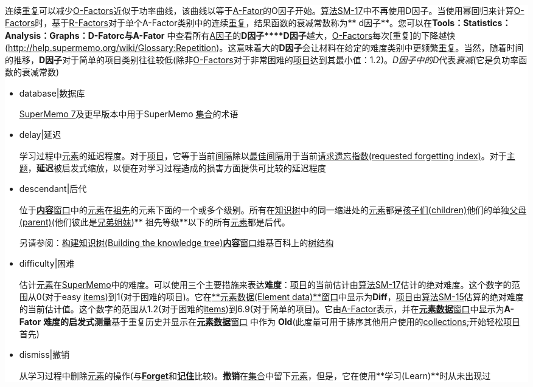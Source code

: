   连续[重复](http://help.supermemo.org/wiki/Glossary:Repetition)可以减少[O-Factors](http://help.supermemo.org/wiki/Glossary:O-Factor)近似于功率曲线，该曲线以等于[A-Fator](http://help.supermemo.org/wiki/Glossary:A-Factor)的O因子开始。[算法SM-17](http://help.supermemo.org/wiki/Algorithm_SM-17)中不再使用D因子。当使用幂回归来计算[O-Factors](http://help.supermemo.org/wiki/Glossary:O-Factor)时，基于[R-Factors](http://help.supermemo.org/wiki/Algorithm_SM-17)对于单个A-Factor类别中的连续[重复](http://help.supermemo.org/wiki/Glossary:Repetition)，结果函数的衰减常数称为** d因子**。您可以在**Tools：Statistics：Analysis：Graphs：D-Fatorc与A-Fator** 中查看所有[A因子](http://help.supermemo.org/wiki/Glossary:A-Factor)的**D因子****D因子**越大，[O-Factors](http://help.supermemo.org/wiki/Glossary:O-Factor)每次[重复]的下降越快(http://help.supermemo.org/wiki/Glossary:Repetition)。这意味着大的**D因子**会让材料在给定的难度类别中更频繁[重复](http://help.supermemo.org/wiki/Glossary:Repetition)。当然，随着时间的推移，**D因子**对于简单的项目类别往往较低(除非[O-Factors](http://help.supermemo.org/wiki/Glossary:O-Factor)对于非常困难的[项目](http://help.supermemo.org/wiki/Glossary:Item)达到其最小值：1.2)。*D因子中的D*代表*衰减*(它是负功率函数的衰减常数)

- database|数据库

  [SuperMemo 7](http://super-memory.com/articles/soft/sm7.htm)及更早版本中用于SuperMemo [集合](http://help.supermemo.org/wiki/Glossary:Collection)的术语

- delay|延迟

  学习过程中[元素](http://help.supermemo.org/wiki/Glossary:Element)的延迟程度。对于[项目](http://help.supermemo.org/wiki/Glossary:Item)，它等于当前[间隔](http://help.supermemo.org/wiki/Glossary:Interval)除以[最佳间隔](http://help.supermemo.org/wiki/Glossary:Optimum_interval)用于当前[请求遗忘指数(requested forgetting index)](http://help.supermemo.org/wiki/Glossary:Requested_forgetting_index)。对于[主题](http://help.supermemo.org/wiki/Glossary:Topic)，**延迟**被启发式缩放，以便在对学习过程造成的损害方面提供可比较的延迟程度

- descendant|后代

  位于[**内容**窗口](http://help.supermemo.org/wiki/Glossary:Contents_window)中的[元素](http://help.supermemo.org/wiki/Glossary:Element)在[祖先](http://help.supermemo.org/wiki/Glossary:Ancestor)的元素下面的一个或多个级别。所有在[知识树](http://help.supermemo.org/wiki/Glossary:Knowledge_tree)中的同一缩进处的[元素](http://help.supermemo.org/wiki/Glossary:Element)都是[孩子们(children)](http://help.supermemo.org/wiki/Glossary:Child)他们的单独[父母(parent)](http://help.supermemo.org/wiki/Glossary:Parent)(他们彼此是[兄弟姐妹]( http://help.supermemo.org/wiki/Glossary:Sibling))** 祖先等级**以下的所有[元素](http://help.supermemo.org/wiki/Glossary:Element)都是后代。

  另请参阅：[构建知识树(Building the knowledge tree)](http://help.supermemo.org/wiki/Building_the_knowledge_tree)[**内容**窗口](http://help.supermemo.org/wiki/Contents)维基百科上的[树结构](http://en.wikipedia.org/wiki/Tree_(data_structure))

- difficulty|困难

  估计[元素](http://help.supermemo.org/wiki/Glossary:Element)在[SuperMemo](http://help.supermemo.org/wiki/Glossary:SuperMemo)中的难度。可以使用三个主要措施来表达**难度**：[项目](http://help.supermemo.org/wiki/Glossary:Item)的当前估计由[算法SM-17]( http://help.supermemo.org/wiki/SuperMemo_Algorithm)估计的绝对难度。这个数字的范围从0(对于easy [items](http://help.supermemo.org/wiki/Glossary:Item))到1(对于困难的项目)。它在[**元素数据(Element data)**窗口](http://help.supermemo.org/wiki/Element_data)中显示为**Diff**，[项目](http://help.supermemo.org/wiki/Glossary:Item)由[算法SM-15](http://help.supermemo.org/wiki/SuperMemo_Algorithm_SM-15)估算的绝对难度的当前估计值。这个数字的范围从1.2(对于困难的[items](http://help.supermemo.org/wiki/Glossary:Item))到6.9(对于简单的项目)。它由[A-Factor](http://help.supermemo.org/wiki/Glossary:A-Factor)表示，并在[**元素数据**窗口](http://help.supermemo.org/wiki/Element_data)中显示为**A-Fator** **难度的启发式测量**基于重复历史并显示在[**元素数据**窗口](http://help.supermemo.org/wiki/Element_data) 中作为 **Old**(此度量可用于排序其他用户使用的[collections](http://help.supermemo.org/wiki/Glossary:Collection);开始轻松[项目](http://help.supermemo.org/wiki/Glossary:Item)首先)

- dismiss|撤销

  从学习过程中删除[元素](http://help.supermemo.org/wiki/Glossary:Element)的操作(与[**Forget**](http://help.supermemo.org/wiki/Glossary:Forget)和[**记住**](http://help.supermemo.org/wiki/Glossary:Remember)比较)。**撤销**在[集合](http://help.supermemo.org/wiki/Glossary:Collection)中留下[元素](http://help.supermemo.org/wiki/Glossary:Element)，但是，它在使用**学习(Learn)**时从未出现过

